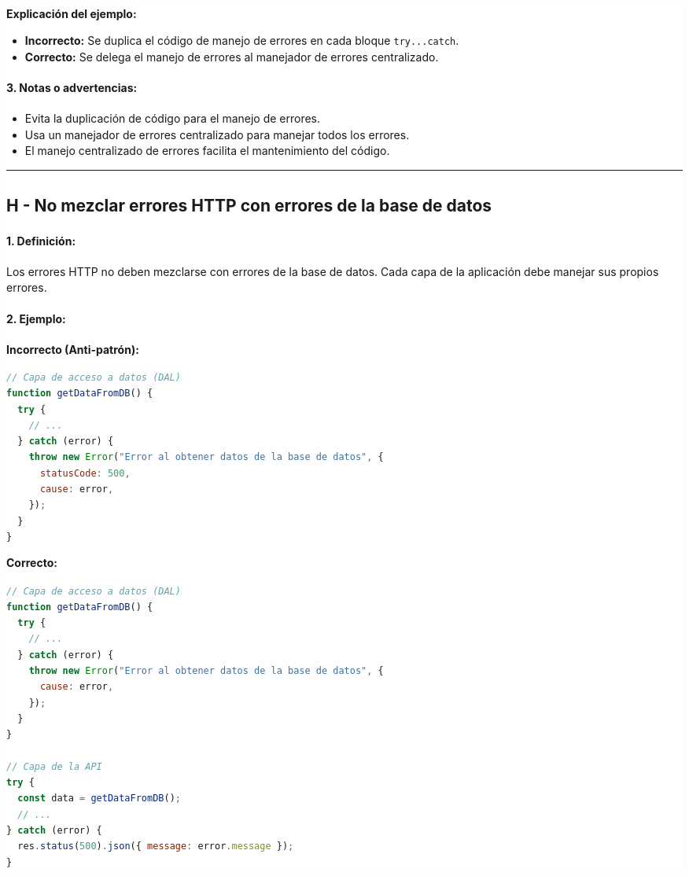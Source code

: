 **Explicación del ejemplo:**

- **Incorrecto:** Se duplica el código de manejo de errores en cada bloque `try...catch`.
- **Correcto:** Se delega el manejo de errores al manejador de errores centralizado.

#### 3. **Notas o advertencias:**

- Evita la duplicación de código para el manejo de errores.
- Usa un manejador de errores centralizado para manejar todos los errores.
- El manejo centralizado de errores facilita el mantenimiento del código.

---

## H - No mezclar errores HTTP con errores de la base de datos

#### 1. **Definición:**

Los errores HTTP no deben mezclarse con errores de la base de datos. Cada capa de la aplicación debe manejar sus propios errores.

#### 2. **Ejemplo:**

**Incorrecto (Anti-patrón):**

```javascript
// Capa de acceso a datos (DAL)
function getDataFromDB() {
  try {
    // ...
  } catch (error) {
    throw new Error("Error al obtener datos de la base de datos", {
      statusCode: 500,
      cause: error,
    });
  }
}
```

**Correcto:**

```javascript
// Capa de acceso a datos (DAL)
function getDataFromDB() {
  try {
    // ...
  } catch (error) {
    throw new Error("Error al obtener datos de la base de datos", {
      cause: error,
    });
  }
}

// Capa de la API
try {
  const data = getDataFromDB();
  // ...
} catch (error) {
  res.status(500).json({ message: error.message });
}
```
